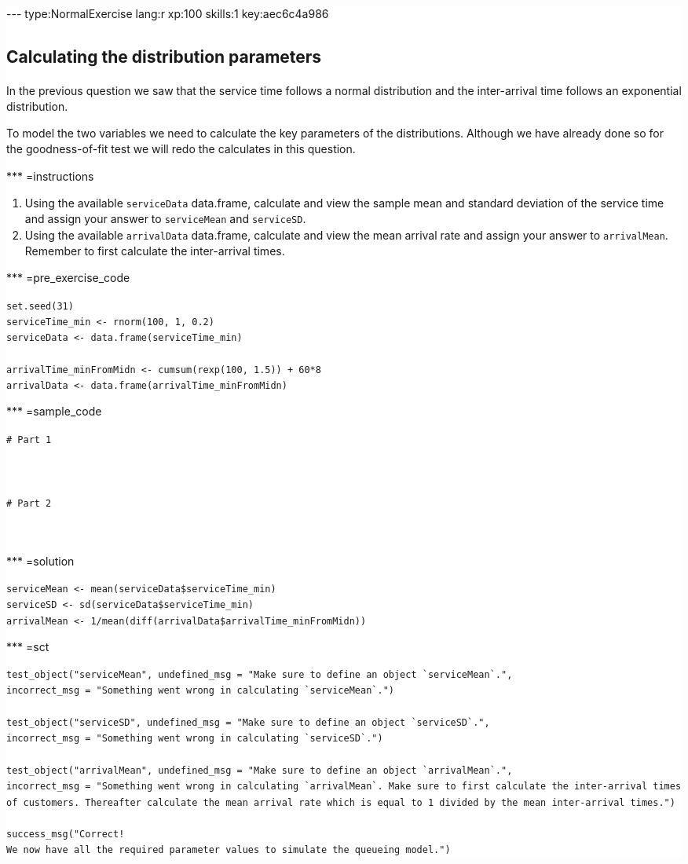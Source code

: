 --- type:NormalExercise lang:r xp:100 skills:1 key:aec6c4a986
## Calculating the distribution parameters

In the previous question we saw that the service time follows a normal distribution and the inter-arrival time follows an exponential distribution.

To model the two variables we need to calculate the key parameters of the distributions.
Although we have already done so for the goodness-of-fit test we will redo the calculates in this question.

*** =instructions

1. Using the available `serviceData` data.frame, calculate and view the sample mean and standard deviation of the service time and assign your answer to `serviceMean` and `serviceSD`.
2. Using the available `arrivalData` data.frame, calculate and view the mean arrival rate and assign your answer to `arrivalMean`. Remember to first calculate the inter-arrival times.

*** =pre_exercise_code
```{r}
set.seed(31)
serviceTime_min <- rnorm(100, 1, 0.2)
serviceData <- data.frame(serviceTime_min)

arrivalTime_minFromMidn <- cumsum(rexp(100, 1.5)) + 60*8
arrivalData <- data.frame(arrivalTime_minFromMidn)
```

*** =sample_code
```{r}
# Part 1



# Part 2



```

*** =solution
```{r}
serviceMean <- mean(serviceData$serviceTime_min)
serviceSD <- sd(serviceData$serviceTime_min)
arrivalMean <- 1/mean(diff(arrivalData$arrivalTime_minFromMidn))
```

*** =sct
```{r}
test_object("serviceMean", undefined_msg = "Make sure to define an object `serviceMean`.",
incorrect_msg = "Something went wrong in calculating `serviceMean`.")

test_object("serviceSD", undefined_msg = "Make sure to define an object `serviceSD`.",
incorrect_msg = "Something went wrong in calculating `serviceSD`.")

test_object("arrivalMean", undefined_msg = "Make sure to define an object `arrivalMean`.",
incorrect_msg = "Something went wrong in calculating `arrivalMean`. Make sure to first calculate the inter-arrival times of customers. Thereafter calculate the mean arrival rate which is equal to 1 divided by the mean inter-arrival times.")

success_msg("Correct!
We now have all the required parameter values to simulate the queueing model.")
```
